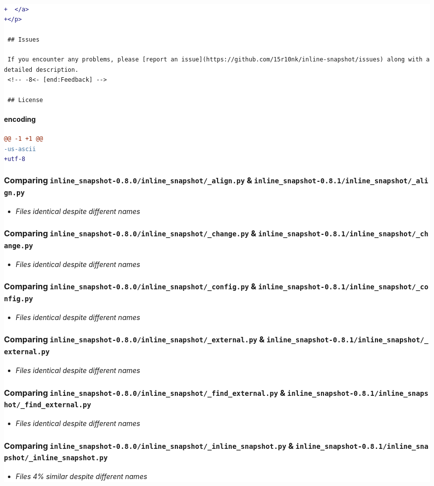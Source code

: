 ```diff
+  </a>
+</p>
 
 ## Issues
 
 If you encounter any problems, please [report an issue](https://github.com/15r10nk/inline-snapshot/issues) along with a detailed description.
 <!-- -8<- [end:Feedback] -->
 
 ## License
```

#### encoding

```diff
@@ -1 +1 @@
-us-ascii
+utf-8
```

### Comparing `inline_snapshot-0.8.0/inline_snapshot/_align.py` & `inline_snapshot-0.8.1/inline_snapshot/_align.py`

 * *Files identical despite different names*

### Comparing `inline_snapshot-0.8.0/inline_snapshot/_change.py` & `inline_snapshot-0.8.1/inline_snapshot/_change.py`

 * *Files identical despite different names*

### Comparing `inline_snapshot-0.8.0/inline_snapshot/_config.py` & `inline_snapshot-0.8.1/inline_snapshot/_config.py`

 * *Files identical despite different names*

### Comparing `inline_snapshot-0.8.0/inline_snapshot/_external.py` & `inline_snapshot-0.8.1/inline_snapshot/_external.py`

 * *Files identical despite different names*

### Comparing `inline_snapshot-0.8.0/inline_snapshot/_find_external.py` & `inline_snapshot-0.8.1/inline_snapshot/_find_external.py`

 * *Files identical despite different names*

### Comparing `inline_snapshot-0.8.0/inline_snapshot/_inline_snapshot.py` & `inline_snapshot-0.8.1/inline_snapshot/_inline_snapshot.py`

 * *Files 4% similar despite different names*
